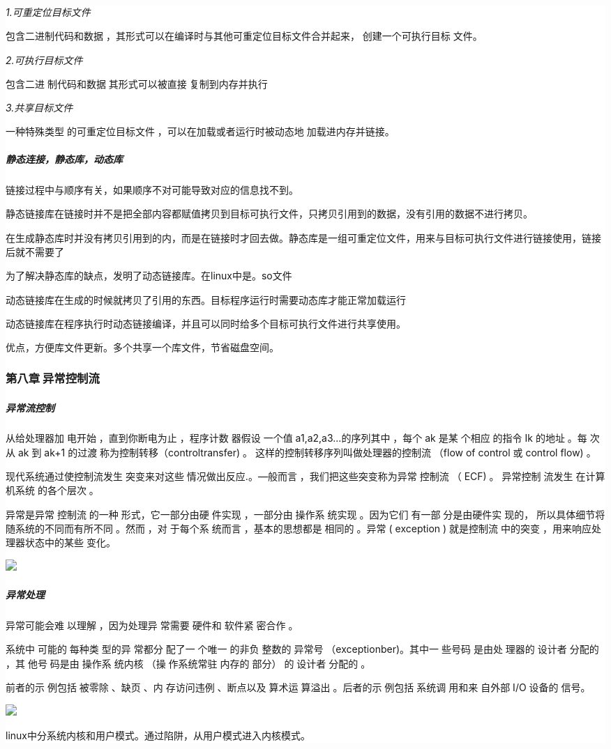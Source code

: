 *1.可重定位目标文件*

包含二进制代码和数据 ，其形式可以在编译时与其他可重定位目标文件合并起来， 创建一个可执行目标 文件。

*2.可执行目标文件*

包含二进 制代码和数据 其形式可以被直接 复制到内存并执行

*3.共享目标文件*

 一种特殊类型 的可重定位目标文件 ，可以在加载或者运行时被动态地 加载进内存并链接。



##### 静态连接，静态库，动态库

链接过程中与顺序有关，如果顺序不对可能导致对应的信息找不到。

静态链接库在链接时并不是把全部内容都赋值拷贝到目标可执行文件，只拷贝引用到的数据，没有引用的数据不进行拷贝。

在生成静态库时并没有拷贝引用到的内，而是在链接时才回去做。静态库是一组可重定位文件，用来与目标可执行文件进行链接使用，链接后就不需要了

为了解决静态库的缺点，发明了动态链接库。在linux中是。so文件

动态链接库在生成的时候就拷贝了引用的东西。目标程序运行时需要动态库才能正常加载运行

动态链接库在程序执行时动态链接编译，并且可以同时给多个目标可执行文件进行共享使用。

优点，方便库文件更新。多个共享一个库文件，节省磁盘空间。



### 第八章 异常控制流



##### 异常流控制

从给处理器加 电开始 ，直到你断电为止 ，程序计数 器假设 一个值 a1,a2,a3...的序列其中 ，每个 ak 是某 个相应 的指令 Ik 的地址 。每 次从 ak 到 ak+1 的过渡 称为控制转移（controltransfer) 。 这样的控制转移序列叫做处理器的控制流 （flow of control 或 control flow) 。

现代系统通过使控制流发生 突变来对这些 情况做出反应.。—般而言 ，我们把这些突变称为异常 控制流 （ ECF) 。 异常控制 流发生 在计算机系统 的各个层次 。

异常是异常 控制流 的一种 形式，它一部分由硬 件实现 ，一部分由 操作系 统实现 。因为它们 有一部 分是由硬件实 现的， 所以具体细节将随系统的不同而有所不同 。然而 ，对 于每个系 统而言 ，基本的思想都是 相同的 。异常 ( exception ) 就是控制流 中的突变 ，用来响应处理器状态中的某些 变化。

![](https://upload-images.jianshu.io/upload_images/1829481-3eafb6cb4b6104be.jpg?imageMogr2/auto-orient/strip%7CimageView2/2/w/1240)



##### 异常处理

异常可能会难 以理解 ，因为处理异 常需要 硬件和 软件紧 密合作 。

系统中 可能的 每种类 型的异 常都分 配了一 个唯一 的非负 整数的 异常号 （exceptionber)。其中一 些号码 是由处 理器的 设计者 分配的 ，其 他号 码是由 操作系 统内核 （操 作系统常驻 内存的 部分） 的 设计者 分配的 。

前者的示 例包括 被零除 、缺页 、内 存访问违例 、断点以及 算术运 算溢出 。后者的示 例包括 系统调 用和来 自外部 I/O 设备的 信号。

![](https://upload-images.jianshu.io/upload_images/1829481-8f467d593d672073.jpg?imageMogr2/auto-orient/strip%7CimageView2/2/w/1240)

linux中分系统内核和用户模式。通过陷阱，从用户模式进入内核模式。

